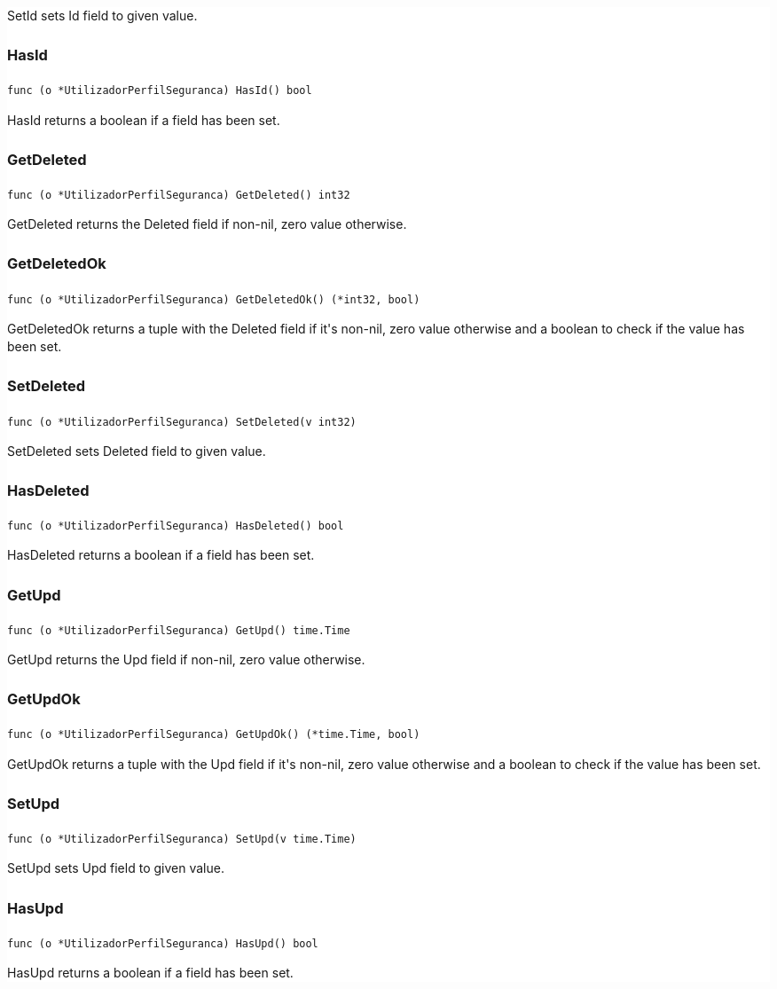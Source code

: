 SetId sets Id field to given value.

### HasId

`func (o *UtilizadorPerfilSeguranca) HasId() bool`

HasId returns a boolean if a field has been set.

### GetDeleted

`func (o *UtilizadorPerfilSeguranca) GetDeleted() int32`

GetDeleted returns the Deleted field if non-nil, zero value otherwise.

### GetDeletedOk

`func (o *UtilizadorPerfilSeguranca) GetDeletedOk() (*int32, bool)`

GetDeletedOk returns a tuple with the Deleted field if it's non-nil, zero value otherwise
and a boolean to check if the value has been set.

### SetDeleted

`func (o *UtilizadorPerfilSeguranca) SetDeleted(v int32)`

SetDeleted sets Deleted field to given value.

### HasDeleted

`func (o *UtilizadorPerfilSeguranca) HasDeleted() bool`

HasDeleted returns a boolean if a field has been set.

### GetUpd

`func (o *UtilizadorPerfilSeguranca) GetUpd() time.Time`

GetUpd returns the Upd field if non-nil, zero value otherwise.

### GetUpdOk

`func (o *UtilizadorPerfilSeguranca) GetUpdOk() (*time.Time, bool)`

GetUpdOk returns a tuple with the Upd field if it's non-nil, zero value otherwise
and a boolean to check if the value has been set.

### SetUpd

`func (o *UtilizadorPerfilSeguranca) SetUpd(v time.Time)`

SetUpd sets Upd field to given value.

### HasUpd

`func (o *UtilizadorPerfilSeguranca) HasUpd() bool`

HasUpd returns a boolean if a field has been set.
